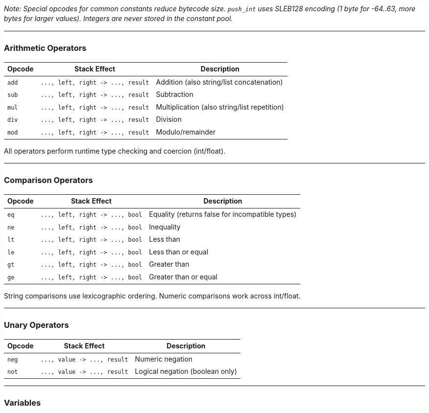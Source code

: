 *Note: Special opcodes for common constants reduce bytecode size. `push_int` uses SLEB128 encoding (1 byte for -64..63,
more bytes for larger values). Integers are never stored in the constant pool.*

---

### Arithmetic Operators

| Opcode | Stack Effect                      | Description                                  |
|--------|-----------------------------------|----------------------------------------------|
| `add`  | `..., left, right -> ..., result` | Addition (also string/list concatenation)    |
| `sub`  | `..., left, right -> ..., result` | Subtraction                                  |
| `mul`  | `..., left, right -> ..., result` | Multiplication (also string/list repetition) |
| `div`  | `..., left, right -> ..., result` | Division                                     |
| `mod`  | `..., left, right -> ..., result` | Modulo/remainder                             |

All operators perform runtime type checking and coercion (int/float).

---

### Comparison Operators

| Opcode | Stack Effect                    | Description                                     |
|--------|---------------------------------|-------------------------------------------------|
| `eq`   | `..., left, right -> ..., bool` | Equality (returns false for incompatible types) |
| `ne`   | `..., left, right -> ..., bool` | Inequality                                      |
| `lt`   | `..., left, right -> ..., bool` | Less than                                       |
| `le`   | `..., left, right -> ..., bool` | Less than or equal                              |
| `gt`   | `..., left, right -> ..., bool` | Greater than                                    |
| `ge`   | `..., left, right -> ..., bool` | Greater than or equal                           |

String comparisons use lexicographic ordering. Numeric comparisons work across int/float.

---

### Unary Operators

| Opcode | Stack Effect                | Description                     |
|--------|-----------------------------|---------------------------------|
| `neg`  | `..., value -> ..., result` | Numeric negation                |
| `not`  | `..., value -> ..., result` | Logical negation (boolean only) |

---

### Variables
